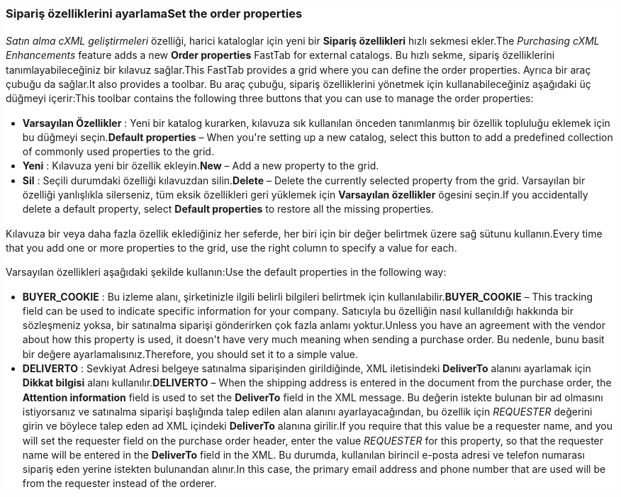 ### <a name="set-the-order-properties"></a><a name="set-order-properties"></a><span data-ttu-id="6d5d5-174">Sipariş özelliklerini ayarlama</span><span class="sxs-lookup"><span data-stu-id="6d5d5-174">Set the order properties</span></span>

<span data-ttu-id="6d5d5-175">_Satın alma cXML geliştirmeleri_ özelliği, harici kataloglar için yeni bir **Sipariş özellikleri** hızlı sekmesi ekler.</span><span class="sxs-lookup"><span data-stu-id="6d5d5-175">The _Purchasing cXML Enhancements_ feature adds a new **Order properties** FastTab for external catalogs.</span></span> <span data-ttu-id="6d5d5-176">Bu hızlı sekme, sipariş özelliklerini tanımlayabileceğiniz bir kılavuz sağlar.</span><span class="sxs-lookup"><span data-stu-id="6d5d5-176">This FastTab provides a grid where you can define the order properties.</span></span> <span data-ttu-id="6d5d5-177">Ayrıca bir araç çubuğu da sağlar.</span><span class="sxs-lookup"><span data-stu-id="6d5d5-177">It also provides a toolbar.</span></span> <span data-ttu-id="6d5d5-178">Bu araç çubuğu, sipariş özelliklerini yönetmek için kullanabileceğiniz aşağıdaki üç düğmeyi içerir:</span><span class="sxs-lookup"><span data-stu-id="6d5d5-178">This toolbar contains the following three buttons that you can use to manage the order properties:</span></span>

- <span data-ttu-id="6d5d5-179">**Varsayılan Özellikler** : Yeni bir katalog kurarken, kılavuza sık kullanılan önceden tanımlanmış bir özellik topluluğu eklemek için bu düğmeyi seçin.</span><span class="sxs-lookup"><span data-stu-id="6d5d5-179">**Default properties** – When you're setting up a new catalog, select this button to add a predefined collection of commonly used properties to the grid.</span></span>
- <span data-ttu-id="6d5d5-180">**Yeni** : Kılavuza yeni bir özellik ekleyin.</span><span class="sxs-lookup"><span data-stu-id="6d5d5-180">**New** – Add a new property to the grid.</span></span>
- <span data-ttu-id="6d5d5-181">**Sil** : Seçili durumdaki özelliği kılavuzdan silin.</span><span class="sxs-lookup"><span data-stu-id="6d5d5-181">**Delete** – Delete the currently selected property from the grid.</span></span> <span data-ttu-id="6d5d5-182">Varsayılan bir özelliği yanlışlıkla silerseniz, tüm eksik özellikleri geri yüklemek için **Varsayılan özellikler** ögesini seçin.</span><span class="sxs-lookup"><span data-stu-id="6d5d5-182">If you accidentally delete a default property, select **Default properties** to restore all the missing properties.</span></span>

<span data-ttu-id="6d5d5-183">Kılavuza bir veya daha fazla özellik eklediğiniz her seferde, her biri için bir değer belirtmek üzere sağ sütunu kullanın.</span><span class="sxs-lookup"><span data-stu-id="6d5d5-183">Every time that you add one or more properties to the grid, use the right column to specify a value for each.</span></span>

<span data-ttu-id="6d5d5-184">Varsayılan özellikleri aşağıdaki şekilde kullanın:</span><span class="sxs-lookup"><span data-stu-id="6d5d5-184">Use the default properties in the following way:</span></span>

- <span data-ttu-id="6d5d5-185">**BUYER\_COOKIE** : Bu izleme alanı, şirketinizle ilgili belirli bilgileri belirtmek için kullanılabilir.</span><span class="sxs-lookup"><span data-stu-id="6d5d5-185">**BUYER\_COOKIE** – This tracking field can be used to indicate specific information for your company.</span></span> <span data-ttu-id="6d5d5-186">Satıcıyla bu özelliğin nasıl kullanıldığı hakkında bir sözleşmeniz yoksa, bir satınalma siparişi gönderirken çok fazla anlamı yoktur.</span><span class="sxs-lookup"><span data-stu-id="6d5d5-186">Unless you have an agreement with the vendor about how this property is used, it doesn't have very much meaning when sending a purchase order.</span></span> <span data-ttu-id="6d5d5-187">Bu nedenle, bunu basit bir değere ayarlamalısınız.</span><span class="sxs-lookup"><span data-stu-id="6d5d5-187">Therefore, you should set it to a simple value.</span></span>
- <span data-ttu-id="6d5d5-188">**DELIVERTO** : Sevkiyat Adresi belgeye satınalma siparişinden girildiğinde, XML iletisindeki **DeliverTo** alanını ayarlamak için **Dikkat bilgisi** alanı kullanılır.</span><span class="sxs-lookup"><span data-stu-id="6d5d5-188">**DELIVERTO** – When the shipping address is entered in the document from the purchase order, the **Attention information** field is used to set the **DeliverTo** field in the XML message.</span></span> <span data-ttu-id="6d5d5-189">Bu değerin istekte bulunan bir ad olmasını istiyorsanız ve satınalma siparişi başlığında talep edilen alan alanını ayarlayacağından, bu özellik için _REQUESTER_ değerini girin ve böylece talep eden ad XML içindeki **DeliverTo** alanına girilir.</span><span class="sxs-lookup"><span data-stu-id="6d5d5-189">If you require that this value be a requester name, and you will set the requester field on the purchase order header, enter the value _REQUESTER_ for this property, so that the requester name will be entered in the **DeliverTo** field in the XML.</span></span> <span data-ttu-id="6d5d5-190">Bu durumda, kullanılan birincil e-posta adresi ve telefon numarası sipariş eden yerine istekten bulunandan alınır.</span><span class="sxs-lookup"><span data-stu-id="6d5d5-190">In this case, the primary email address and phone number that are used will be from the requester instead of the orderer.</span></span>